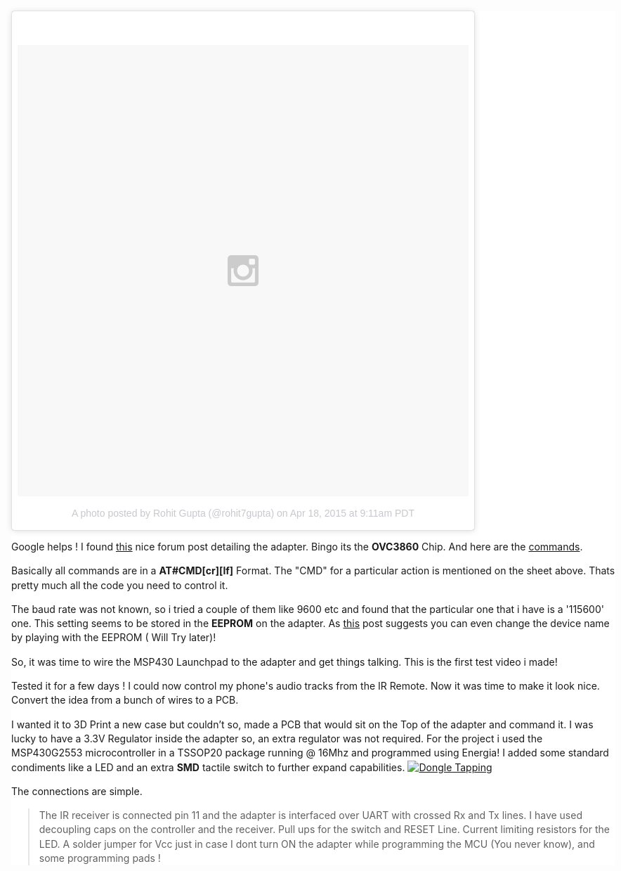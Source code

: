 <blockquote class="instagram-media" data-instgrm-version="4" style=" background:#FFF; border:0; border-radius:3px; box-shadow:0 0 1px 0 rgba(0,0,0,0.5),0 1px 10px 0 rgba(0,0,0,0.15); margin: 1px; max-width:658px; padding:0; width:99.375%; width:-webkit-calc(100% - 2px); width:calc(100% - 2px);"><div style="padding:8px;"> <div style=" background:#F8F8F8; line-height:0; margin-top:40px; padding:50% 0; text-align:center; width:100%;"> <div style=" background:url(data:image/png;base64,iVBORw0KGgoAAAANSUhEUgAAACwAAAAsCAMAAAApWqozAAAAGFBMVEUiIiI9PT0eHh4gIB4hIBkcHBwcHBwcHBydr+JQAAAACHRSTlMABA4YHyQsM5jtaMwAAADfSURBVDjL7ZVBEgMhCAQBAf//42xcNbpAqakcM0ftUmFAAIBE81IqBJdS3lS6zs3bIpB9WED3YYXFPmHRfT8sgyrCP1x8uEUxLMzNWElFOYCV6mHWWwMzdPEKHlhLw7NWJqkHc4uIZphavDzA2JPzUDsBZziNae2S6owH8xPmX8G7zzgKEOPUoYHvGz1TBCxMkd3kwNVbU0gKHkx+iZILf77IofhrY1nYFnB/lQPb79drWOyJVa/DAvg9B/rLB4cC+Nqgdz/TvBbBnr6GBReqn/nRmDgaQEej7WhonozjF+Y2I/fZou/qAAAAAElFTkSuQmCC); display:block; height:44px; margin:0 auto -44px; position:relative; top:-22px; width:44px;"></div></div><p style=" color:#c9c8cd; font-family:Arial,sans-serif; font-size:14px; line-height:17px; margin-bottom:0; margin-top:8px; overflow:hidden; padding:8px 0 7px; text-align:center; text-overflow:ellipsis; white-space:nowrap;"><a href="https://instagram.com/p/1n1xClPUD-/" style=" color:#c9c8cd; font-family:Arial,sans-serif; font-size:14px; font-style:normal; font-weight:normal; line-height:17px; text-decoration:none;" target="_top">A photo posted by Rohit Gupta (@rohit7gupta)</a> on <time style=" font-family:Arial,sans-serif; font-size:14px; line-height:17px;" datetime="2015-04-18T16:11:06+00:00">Apr 18, 2015 at 9:11am PDT</time></p></div></blockquote>
<script async defer src="//platform.instagram.com/en_US/embeds.js"></script>
 </center>

Google helps !  I found [this](http://www.mp3car.com/hardware-development/156962-control-ovc3860-bluetooth-avrcp-with-arduino-and-bmw-ibus-1st-steps.html) nice forum post detailing the adapter. Bingo its the **OVC3860** Chip. And here are the [commands](http://www.electrodragon.com/w/images/4/4b/BLK-MD-SPK-B_AT_Commands_OVC3860_List.pdf). 

Basically all commands are in a **AT#CMD[cr][lf]** Format. The "CMD" for a particular action is mentioned on the sheet above. Thats pretty much all the code you need to control it.

The baud rate was not known, so i tried a couple of them like 9600 etc and found that the particular one that i have is a '115600' one. This setting seems to be stored in the **EEPROM** on the adapter. As [this](http://waihung.net/bluetooth-audio-mod-on-car-cassette-player/) post suggests you can even change the device name by playing with the EEPROM ( Will Try later)!

So, it was time to wire the MSP430 Launchpad to the adapter and get things talking. This is the first test video i made!

<iframe width="653" height="380" src="https://www.youtube.com/embed/XGC1E0VE39Y" frameborder="0" allowfullscreen></iframe>

Tested it for a few days ! I could now control my phone's audio tracks from the IR Remote. Now it was time to make it look nice. Convert the idea from a bunch of wires to a PCB. 


I wanted it to 3D Print a new case but couldn’t so, made a PCB that would sit on the Top of the adapter and command it. I was lucky to have a 3.3V Regulator inside the adapter so, an extra regulator was not required. For the project i used the MSP430G2553 microcontroller in a TSSOP20 package running @ 16Mhz and programmed using Energia! I added some standard condiments like a LED and an extra **SMD** tactile switch to further expand capabilities. 
<a href="https://www.flickr.com/photos/94411929@N06/17148091553" title="Dongle Tapping by Rohit Gupta, on Flickr"><img src="https://c2.staticflickr.com/6/5333/17148091553_3a3a7dbf8a_z.jpg" width="640" height="359" alt="Dongle Tapping"></a>

The connections are simple. 

>The IR receiver is connected pin 11 and the adapter is interfaced over UART with crossed Rx and Tx lines. I have used decoupling caps on the controller and the receiver. Pull ups for the switch and RESET Line. Current limiting resistors for the LED. A solder jumper for Vcc just in case I dont turn ON the adapter while programming the MCU (You never know), and some programming pads ! 
